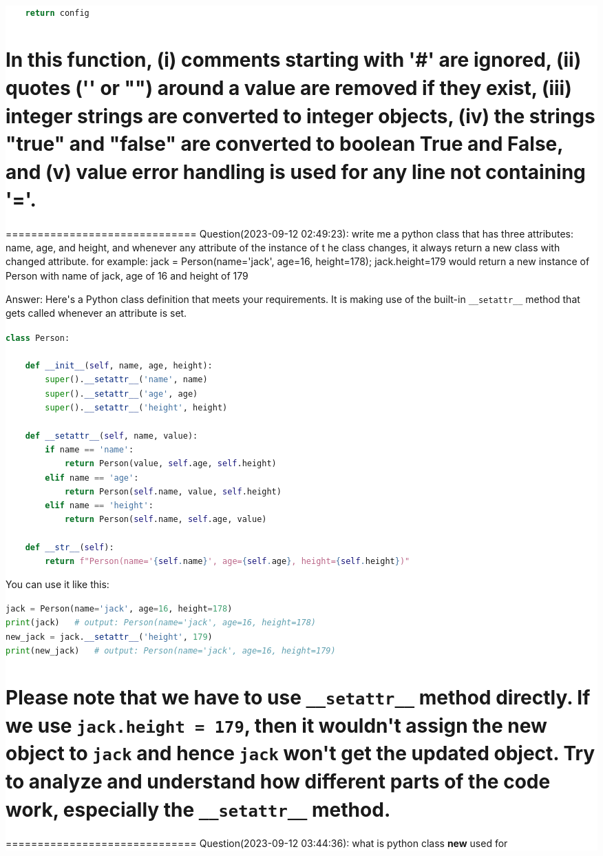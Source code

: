 ```python
    return config
```

In this function, (i) comments starting with '#' are ignored, (ii) quotes ('' or "") around a value are removed if they exist, (iii) integer strings are converted to integer objects, (iv) the strings "true" and "false" are converted to boolean True and False, and (v) value error handling is used for any line not containing '='.
==============================

==============================
Question(2023-09-12 02:49:23):
write me a python class that has three attributes: name, age, and height, and whenever any attribute of the instance of t he class changes, it always return a new class with changed attribute. for example: jack = Person(name='jack', age=16, height=178); jack.height=179 would return a new instance of Person with name of jack, age of 16 and height of 179

Answer:
Here's a Python class definition that meets your requirements. It is making use of the built-in `__setattr__` method that gets called whenever an attribute is set.

```python
class Person:
    
    def __init__(self, name, age, height):
        super().__setattr__('name', name)
        super().__setattr__('age', age)
        super().__setattr__('height', height)

    def __setattr__(self, name, value):
        if name == 'name':
            return Person(value, self.age, self.height)
        elif name == 'age':
            return Person(self.name, value, self.height)
        elif name == 'height':
            return Person(self.name, self.age, value)

    def __str__(self):
        return f"Person(name='{self.name}', age={self.age}, height={self.height})"
```
You can use it like this:
```python
jack = Person(name='jack', age=16, height=178)
print(jack)   # output: Person(name='jack', age=16, height=178)
new_jack = jack.__setattr__('height', 179)
print(new_jack)   # output: Person(name='jack', age=16, height=179)
```
Please note that we have to use `__setattr__` method directly. If we use `jack.height = 179`, then it wouldn't assign the new object to `jack` and hence `jack` won't get the updated object. Try to analyze and understand how different parts of the code work, especially the `__setattr__` method.
==============================

==============================
Question(2023-09-12 03:44:36):
what is python class __new__ used for
